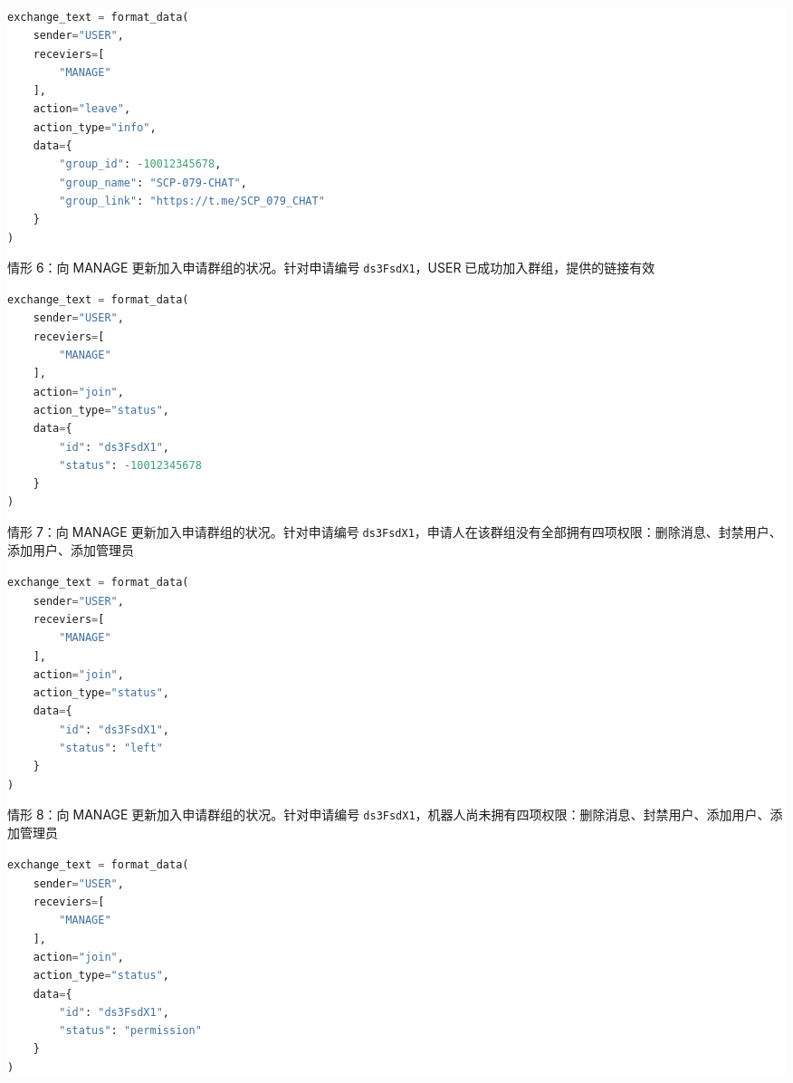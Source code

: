 ```python
exchange_text = format_data(
    sender="USER",
    receviers=[
        "MANAGE"
    ],
    action="leave",
    action_type="info",
    data={
        "group_id": -10012345678,
        "group_name": "SCP-079-CHAT",
        "group_link": "https://t.me/SCP_079_CHAT"
    }
)
```

情形 6：向 MANAGE 更新加入申请群组的状况。针对申请编号 `ds3FsdX1`，USER 已成功加入群组，提供的链接有效

```python
exchange_text = format_data(
    sender="USER",
    receviers=[
        "MANAGE"
    ],
    action="join",
    action_type="status",
    data={
        "id": "ds3FsdX1",
        "status": -10012345678
    }
)
```

情形 7：向 MANAGE 更新加入申请群组的状况。针对申请编号 `ds3FsdX1`，申请人在该群组没有全部拥有四项权限：删除消息、封禁用户、添加用户、添加管理员

```python
exchange_text = format_data(
    sender="USER",
    receviers=[
        "MANAGE"
    ],
    action="join",
    action_type="status",
    data={
        "id": "ds3FsdX1",
        "status": "left"
    }
)
```

情形 8：向 MANAGE 更新加入申请群组的状况。针对申请编号 `ds3FsdX1`，机器人尚未拥有四项权限：删除消息、封禁用户、添加用户、添加管理员

```python
exchange_text = format_data(
    sender="USER",
    receviers=[
        "MANAGE"
    ],
    action="join",
    action_type="status",
    data={
        "id": "ds3FsdX1",
        "status": "permission"
    }
)
```
